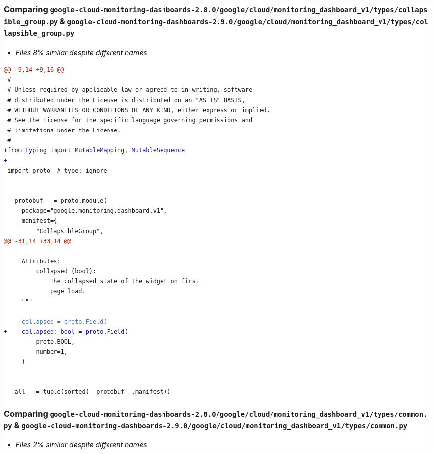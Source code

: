 ```diff
```

### Comparing `google-cloud-monitoring-dashboards-2.8.0/google/cloud/monitoring_dashboard_v1/types/collapsible_group.py` & `google-cloud-monitoring-dashboards-2.9.0/google/cloud/monitoring_dashboard_v1/types/collapsible_group.py`

 * *Files 8% similar despite different names*

```diff
@@ -9,14 +9,16 @@
 #
 # Unless required by applicable law or agreed to in writing, software
 # distributed under the License is distributed on an "AS IS" BASIS,
 # WITHOUT WARRANTIES OR CONDITIONS OF ANY KIND, either express or implied.
 # See the License for the specific language governing permissions and
 # limitations under the License.
 #
+from typing import MutableMapping, MutableSequence
+
 import proto  # type: ignore
 
 
 __protobuf__ = proto.module(
     package="google.monitoring.dashboard.v1",
     manifest={
         "CollapsibleGroup",
@@ -31,14 +33,14 @@
 
     Attributes:
         collapsed (bool):
             The collapsed state of the widget on first
             page load.
     """
 
-    collapsed = proto.Field(
+    collapsed: bool = proto.Field(
         proto.BOOL,
         number=1,
     )
 
 
 __all__ = tuple(sorted(__protobuf__.manifest))
```

### Comparing `google-cloud-monitoring-dashboards-2.8.0/google/cloud/monitoring_dashboard_v1/types/common.py` & `google-cloud-monitoring-dashboards-2.9.0/google/cloud/monitoring_dashboard_v1/types/common.py`

 * *Files 2% similar despite different names*
